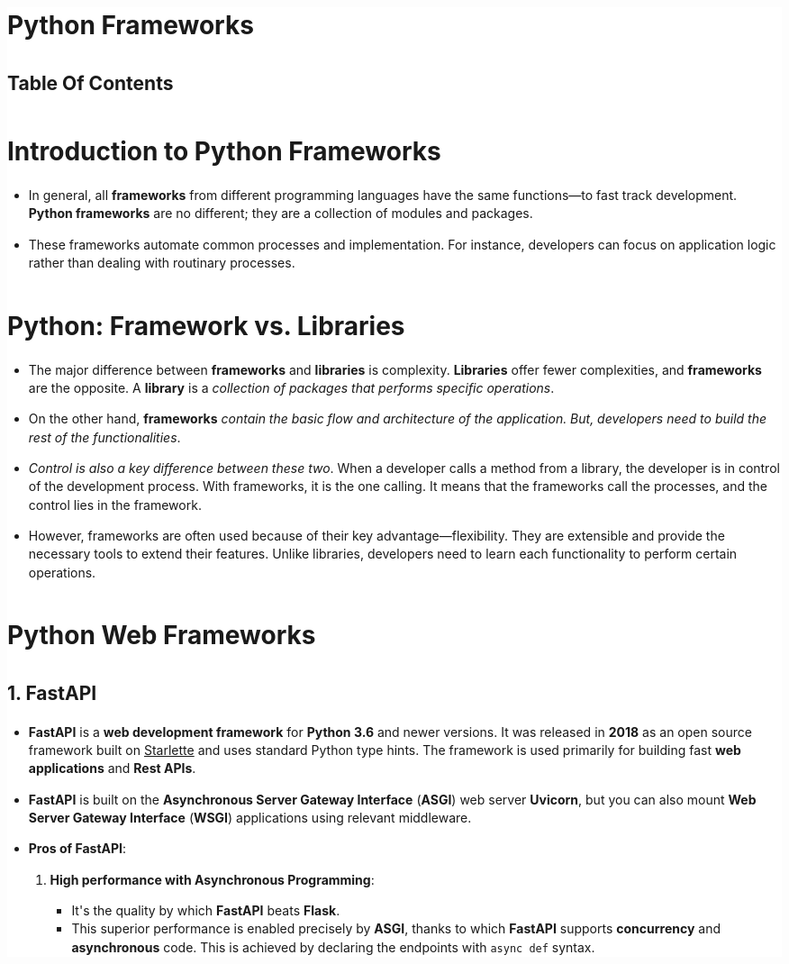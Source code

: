 # Python Frameworks

## Table Of Contents

# Introduction to Python Frameworks

- In general, all **frameworks** from different programming languages have the same functions―to fast track development. **Python frameworks** are no different; they are a collection of modules and packages.

- These frameworks automate common processes and implementation. For instance, developers can focus on application logic rather than dealing with routinary processes.

# Python: Framework vs. Libraries

- The major difference between **frameworks** and **libraries** is complexity. **Libraries** offer fewer complexities, and **frameworks** are the opposite. A **library** is a _collection of packages that performs specific operations_.

- On the other hand, **frameworks** _contain the basic flow and architecture of the application. But, developers need to build the rest of the functionalities_.

- _Control is also a key difference between these two_. When a developer calls a method from a library, the developer is in control of the development process. With frameworks, it is the one calling. It means that the frameworks call the processes, and the control lies in the framework.

- However, frameworks are often used because of their key advantage―flexibility. They are extensible and provide the necessary tools to extend their features. Unlike libraries, developers need to learn each functionality to perform certain operations.

# Python Web Frameworks

## 1. FastAPI

- **FastAPI** is a **web development framework** for **Python 3.6** and newer versions. It was released in **2018** as an open source framework built on [Starlette](https://starlette.io/) and uses standard Python type hints. The framework is used primarily for building fast **web applications** and **Rest APIs**.
- **FastAPI** is built on the **Asynchronous Server Gateway Interface** (**ASGI**) web server **Uvicorn**, but you can also mount **Web Server Gateway Interface** (**WSGI**) applications using relevant middleware.
- **Pros of FastAPI**:

  1. **High performance with Asynchronous Programming**:

     - It's the quality by which **FastAPI** beats **Flask**.
     - This superior performance is enabled precisely by **ASGI**, thanks to which **FastAPI** supports **concurrency** and **asynchronous** code. This is achieved by declaring the endpoints with `async def` syntax.
